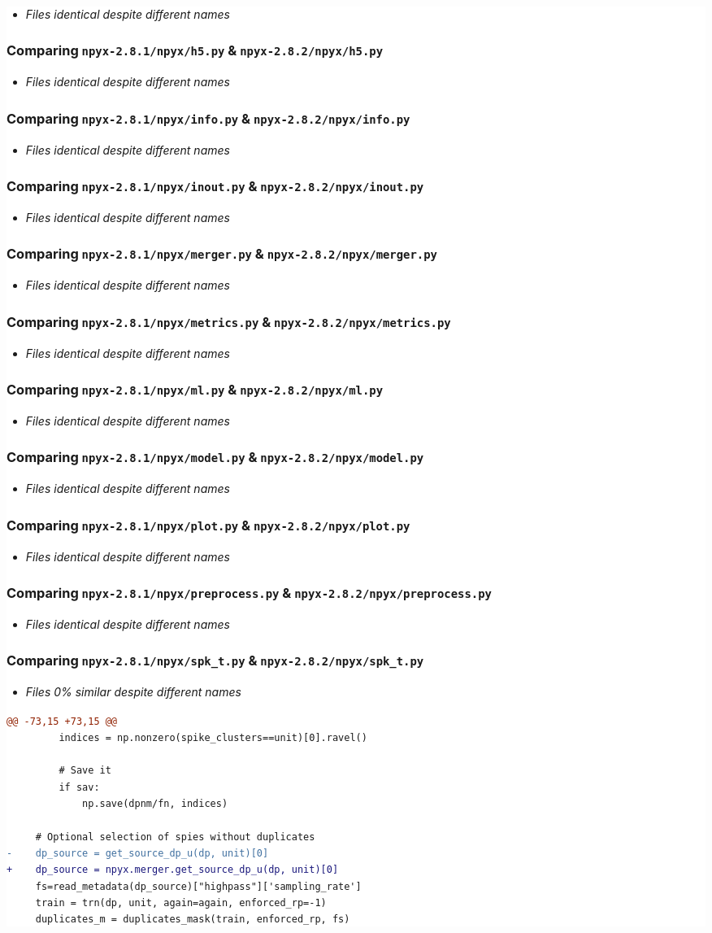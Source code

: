  * *Files identical despite different names*

### Comparing `npyx-2.8.1/npyx/h5.py` & `npyx-2.8.2/npyx/h5.py`

 * *Files identical despite different names*

### Comparing `npyx-2.8.1/npyx/info.py` & `npyx-2.8.2/npyx/info.py`

 * *Files identical despite different names*

### Comparing `npyx-2.8.1/npyx/inout.py` & `npyx-2.8.2/npyx/inout.py`

 * *Files identical despite different names*

### Comparing `npyx-2.8.1/npyx/merger.py` & `npyx-2.8.2/npyx/merger.py`

 * *Files identical despite different names*

### Comparing `npyx-2.8.1/npyx/metrics.py` & `npyx-2.8.2/npyx/metrics.py`

 * *Files identical despite different names*

### Comparing `npyx-2.8.1/npyx/ml.py` & `npyx-2.8.2/npyx/ml.py`

 * *Files identical despite different names*

### Comparing `npyx-2.8.1/npyx/model.py` & `npyx-2.8.2/npyx/model.py`

 * *Files identical despite different names*

### Comparing `npyx-2.8.1/npyx/plot.py` & `npyx-2.8.2/npyx/plot.py`

 * *Files identical despite different names*

### Comparing `npyx-2.8.1/npyx/preprocess.py` & `npyx-2.8.2/npyx/preprocess.py`

 * *Files identical despite different names*

### Comparing `npyx-2.8.1/npyx/spk_t.py` & `npyx-2.8.2/npyx/spk_t.py`

 * *Files 0% similar despite different names*

```diff
@@ -73,15 +73,15 @@
         indices = np.nonzero(spike_clusters==unit)[0].ravel()
 
         # Save it
         if sav:
             np.save(dpnm/fn, indices)
             
     # Optional selection of spies without duplicates
-    dp_source = get_source_dp_u(dp, unit)[0]
+    dp_source = npyx.merger.get_source_dp_u(dp, unit)[0]
     fs=read_metadata(dp_source)["highpass"]['sampling_rate']
     train = trn(dp, unit, again=again, enforced_rp=-1)
     duplicates_m = duplicates_mask(train, enforced_rp, fs)
```